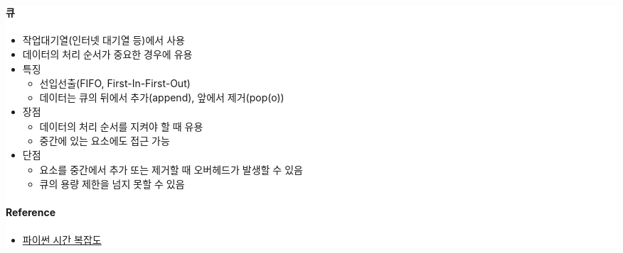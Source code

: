 #### 큐
- 작업대기열(인터넷 대기열 등)에서 사용
- 데이터의 처리 순서가 중요한 경우에 유용
- 특징
  - 선입선출(FIFO, First-In-First-Out)
  - 데이터는 큐의 뒤에서 추가(append), 앞에서 제거(pop(o))
- 장점
  - 데이터의 처리 순서를 지켜야 할 때 유용
  - 중간에 있는 요소에도 접근 가능
- 단점
  - 요소를 중간에서 추가 또는 제거할 때 오버헤드가 발생할 수 있음
  - 큐의 용량 제한을 넘지 못할 수 있음

#### Reference

- [파이썬 시간 복잡도](https://www.ics.uci.edu/~pattis/ICS-33/lectures/complexitypython.txt)